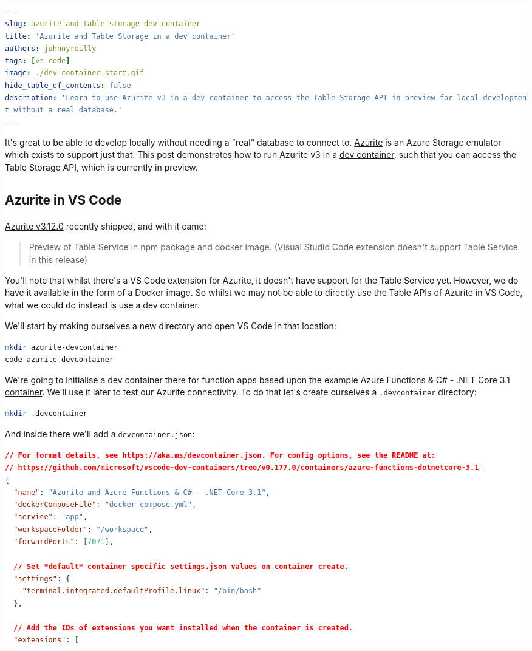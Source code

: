 ```yaml
---
slug: azurite-and-table-storage-dev-container
title: 'Azurite and Table Storage in a dev container'
authors: johnnyreilly
tags: [vs code]
image: ./dev-container-start.gif
hide_table_of_contents: false
description: 'Learn to use Azurite v3 in a dev container to access the Table Storage API in preview for local development without a real database.'
---
```


It's great to be able to develop locally without needing a "real" database to connect to. [Azurite](https://github.com/Azure/Azurite) is an Azure Storage emulator which exists to support just that. This post demonstrates how to run Azurite v3 in a [dev container](https://code.visualstudio.com/docs/remote/containers), such that you can access the Table Storage API, which is currently in preview.



## Azurite in VS Code

[Azurite v3.12.0](https://github.com/Azure/Azurite/releases/tag/v3.12.0) recently shipped, and with it came:

> Preview of Table Service in npm package and docker image. (Visual Studio Code extension doesn't support Table Service in this release)

You'll note that whilst there's a VS Code extension for Azurite, it doesn't have support for the Table Service yet. However, we do have it available in the form of a Docker image. So whilst we may not be able to directly use the Table APIs of Azurite in VS Code, what we could do instead is use a dev container.

We'll start by making ourselves a new directory and open VS Code in that location:

```bash
mkdir azurite-devcontainer
code azurite-devcontainer
```

We're going to initialise a dev container there for function apps based upon [the example Azure Functions & C# - .NET Core 3.1 container](https://github.com/microsoft/vscode-dev-containers/tree/master/containers/azure-functions-dotnetcore-3.1). We'll use it later to test our Azurite connectivity. To do that let's create ourselves a `.devcontainer` directory:

```bash
mkdir .devcontainer
```

And inside there we'll add a `devcontainer.json`:

```json
// For format details, see https://aka.ms/devcontainer.json. For config options, see the README at:
// https://github.com/microsoft/vscode-dev-containers/tree/v0.177.0/containers/azure-functions-dotnetcore-3.1
{
  "name": "Azurite and Azure Functions & C# - .NET Core 3.1",
  "dockerComposeFile": "docker-compose.yml",
  "service": "app",
  "workspaceFolder": "/workspace",
  "forwardPorts": [7071],

  // Set *default* container specific settings.json values on container create.
  "settings": {
    "terminal.integrated.defaultProfile.linux": "/bin/bash"
  },

  // Add the IDs of extensions you want installed when the container is created.
  "extensions": [
```